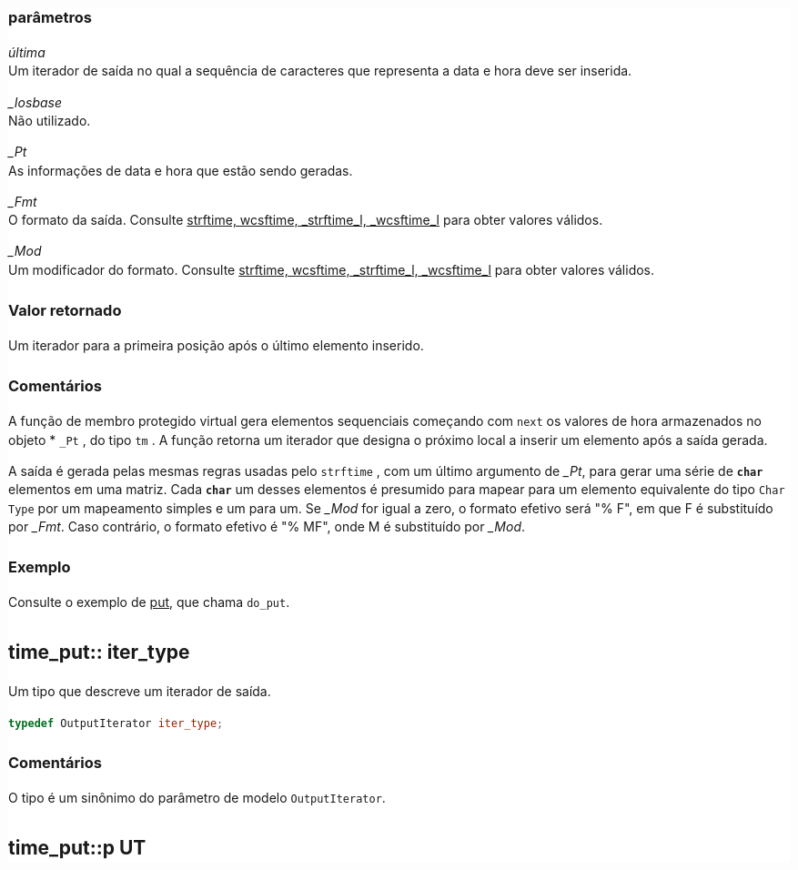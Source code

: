 ### <a name="parameters"></a>parâmetros

*última*\
Um iterador de saída no qual a sequência de caracteres que representa a data e hora deve ser inserida.

*_Iosbase*\
Não utilizado.

*_Pt*\
As informações de data e hora que estão sendo geradas.

*_Fmt*\
O formato da saída. Consulte [strftime, wcsftime, _strftime_l, _wcsftime_l](../c-runtime-library/reference/strftime-wcsftime-strftime-l-wcsftime-l.md) para obter valores válidos.

*_Mod*\
Um modificador do formato. Consulte [strftime, wcsftime, _strftime_l, _wcsftime_l](../c-runtime-library/reference/strftime-wcsftime-strftime-l-wcsftime-l.md) para obter valores válidos.

### <a name="return-value"></a>Valor retornado

Um iterador para a primeira posição após o último elemento inserido.

### <a name="remarks"></a>Comentários

A função de membro protegido virtual gera elementos sequenciais começando com `next` os valores de hora armazenados no objeto \* `_Pt` , do tipo `tm` . A função retorna um iterador que designa o próximo local a inserir um elemento após a saída gerada.

A saída é gerada pelas mesmas regras usadas pelo `strftime` , com um último argumento de *_Pt*, para gerar uma série de **`char`** elementos em uma matriz. Cada **`char`** um desses elementos é presumido para mapear para um elemento equivalente do tipo `CharType` por um mapeamento simples e um para um. Se *_Mod* for igual a zero, o formato efetivo será "% F", em que F é substituído por *_Fmt*. Caso contrário, o formato efetivo é "% MF", onde M é substituído por *_Mod*.

### <a name="example"></a>Exemplo

Consulte o exemplo de [put](#put), que chama `do_put`.

## <a name="time_putiter_type"></a><a name="iter_type"></a>time_put:: iter_type

Um tipo que descreve um iterador de saída.

```cpp
typedef OutputIterator iter_type;
```

### <a name="remarks"></a>Comentários

O tipo é um sinônimo do parâmetro de modelo `OutputIterator`.

## <a name="time_putput"></a><a name="put"></a>time_put::p UT
